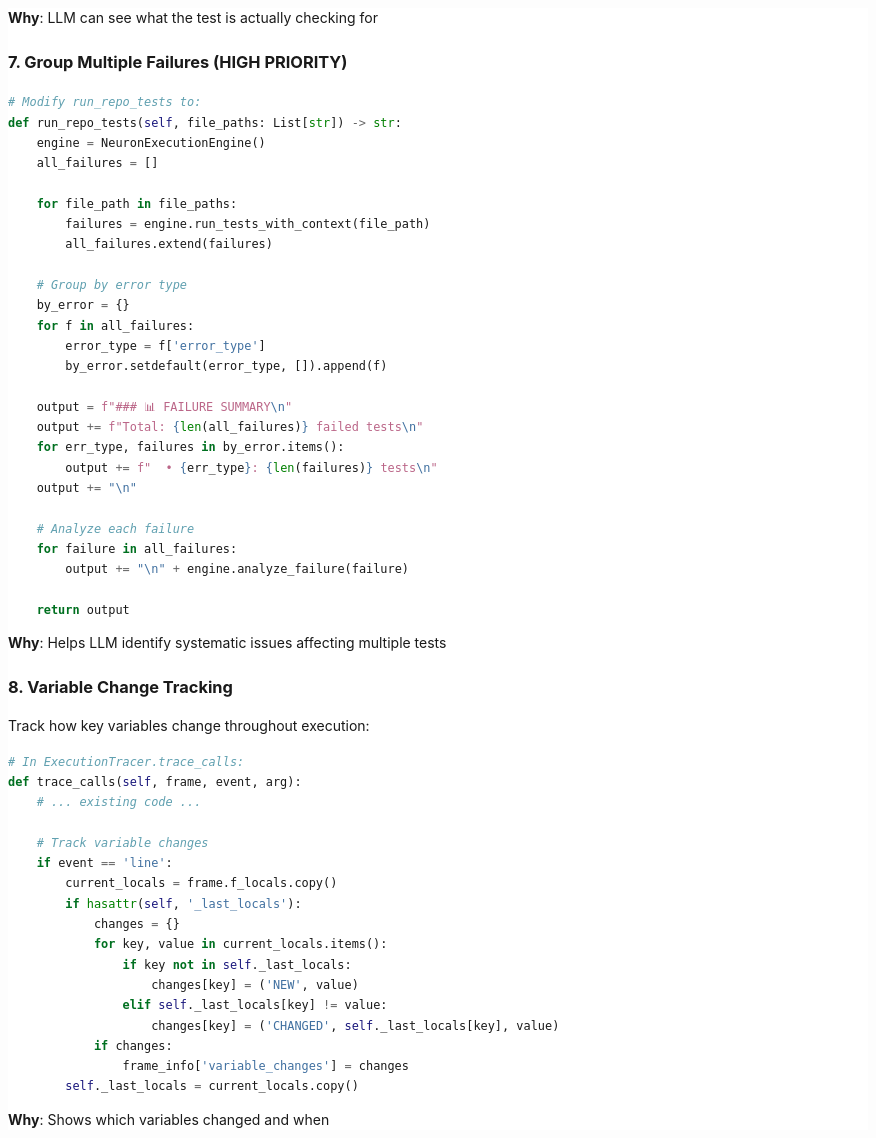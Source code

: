 **Why**: LLM can see what the test is actually checking for

### 7. **Group Multiple Failures** (HIGH PRIORITY)
```python
# Modify run_repo_tests to:
def run_repo_tests(self, file_paths: List[str]) -> str:
    engine = NeuronExecutionEngine()
    all_failures = []
    
    for file_path in file_paths:
        failures = engine.run_tests_with_context(file_path)
        all_failures.extend(failures)
    
    # Group by error type
    by_error = {}
    for f in all_failures:
        error_type = f['error_type']
        by_error.setdefault(error_type, []).append(f)
    
    output = f"### 📊 FAILURE SUMMARY\n"
    output += f"Total: {len(all_failures)} failed tests\n"
    for err_type, failures in by_error.items():
        output += f"  • {err_type}: {len(failures)} tests\n"
    output += "\n"
    
    # Analyze each failure
    for failure in all_failures:
        output += "\n" + engine.analyze_failure(failure)
    
    return output
```
**Why**: Helps LLM identify systematic issues affecting multiple tests

### 8. **Variable Change Tracking**
Track how key variables change throughout execution:
```python
# In ExecutionTracer.trace_calls:
def trace_calls(self, frame, event, arg):
    # ... existing code ...
    
    # Track variable changes
    if event == 'line':
        current_locals = frame.f_locals.copy()
        if hasattr(self, '_last_locals'):
            changes = {}
            for key, value in current_locals.items():
                if key not in self._last_locals:
                    changes[key] = ('NEW', value)
                elif self._last_locals[key] != value:
                    changes[key] = ('CHANGED', self._last_locals[key], value)
            if changes:
                frame_info['variable_changes'] = changes
        self._last_locals = current_locals.copy()
```
**Why**: Shows which variables changed and when
